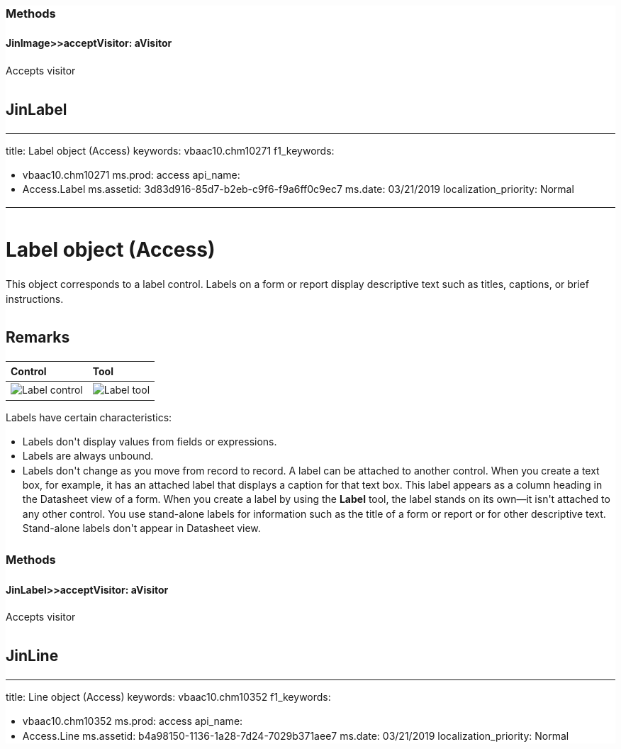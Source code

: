 

### Methods
#### JinImage>>acceptVisitor: aVisitor
Accepts visitor



## JinLabel
---
title: Label object (Access)
keywords: vbaac10.chm10271
f1_keywords:
- vbaac10.chm10271
ms.prod: access
api_name:
- Access.Label
ms.assetid: 3d83d916-85d7-b2eb-c9f6-f9a6ff0c9ec7
ms.date: 03/21/2019
localization_priority: Normal
---

# Label object (Access)
This object corresponds to a label control. Labels on a form or report display descriptive text such as titles, captions, or brief instructions.

## Remarks
|Control|Tool|
|:------|:---|
|![Label control](../images/t-label_ZA06053967.gif)|![Label tool](../images/label_ZA06044394.gif)|
Labels have certain characteristics:
- Labels don't display values from fields or expressions.
- Labels are always unbound.
- Labels don't change as you move from record to record.
A label can be attached to another control. When you create a text box, for example, it has an attached label that displays a caption for that text box. This label appears as a column heading in the Datasheet view of a form.
When you create a label by using the **Label** tool, the label stands on its own—it isn't attached to any other control. You use stand-alone labels for information such as the title of a form or report or for other descriptive text. Stand-alone labels don't appear in Datasheet view.


### Methods
#### JinLabel>>acceptVisitor: aVisitor
Accepts visitor



## JinLine
---
title: Line object (Access)
keywords: vbaac10.chm10352
f1_keywords:
- vbaac10.chm10352
ms.prod: access
api_name:
- Access.Line
ms.assetid: b4a98150-1136-1a28-7d24-7029b371aee7
ms.date: 03/21/2019
localization_priority: Normal